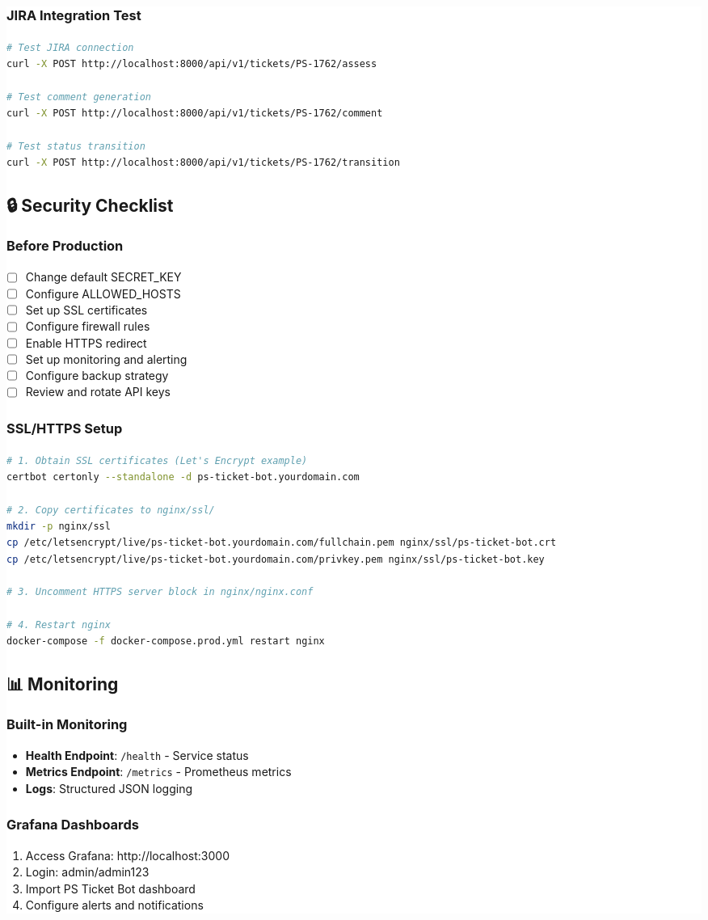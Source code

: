 ### **JIRA Integration Test**
```bash
# Test JIRA connection
curl -X POST http://localhost:8000/api/v1/tickets/PS-1762/assess

# Test comment generation
curl -X POST http://localhost:8000/api/v1/tickets/PS-1762/comment

# Test status transition
curl -X POST http://localhost:8000/api/v1/tickets/PS-1762/transition
```

## 🔒 Security Checklist

### **Before Production**
- [ ] Change default SECRET_KEY
- [ ] Configure ALLOWED_HOSTS
- [ ] Set up SSL certificates
- [ ] Configure firewall rules
- [ ] Enable HTTPS redirect
- [ ] Set up monitoring and alerting
- [ ] Configure backup strategy
- [ ] Review and rotate API keys

### **SSL/HTTPS Setup**
```bash
# 1. Obtain SSL certificates (Let's Encrypt example)
certbot certonly --standalone -d ps-ticket-bot.yourdomain.com

# 2. Copy certificates to nginx/ssl/
mkdir -p nginx/ssl
cp /etc/letsencrypt/live/ps-ticket-bot.yourdomain.com/fullchain.pem nginx/ssl/ps-ticket-bot.crt
cp /etc/letsencrypt/live/ps-ticket-bot.yourdomain.com/privkey.pem nginx/ssl/ps-ticket-bot.key

# 3. Uncomment HTTPS server block in nginx/nginx.conf

# 4. Restart nginx
docker-compose -f docker-compose.prod.yml restart nginx
```

## 📊 Monitoring

### **Built-in Monitoring**
- **Health Endpoint**: `/health` - Service status
- **Metrics Endpoint**: `/metrics` - Prometheus metrics
- **Logs**: Structured JSON logging

### **Grafana Dashboards**
1. Access Grafana: http://localhost:3000
2. Login: admin/admin123
3. Import PS Ticket Bot dashboard
4. Configure alerts and notifications
